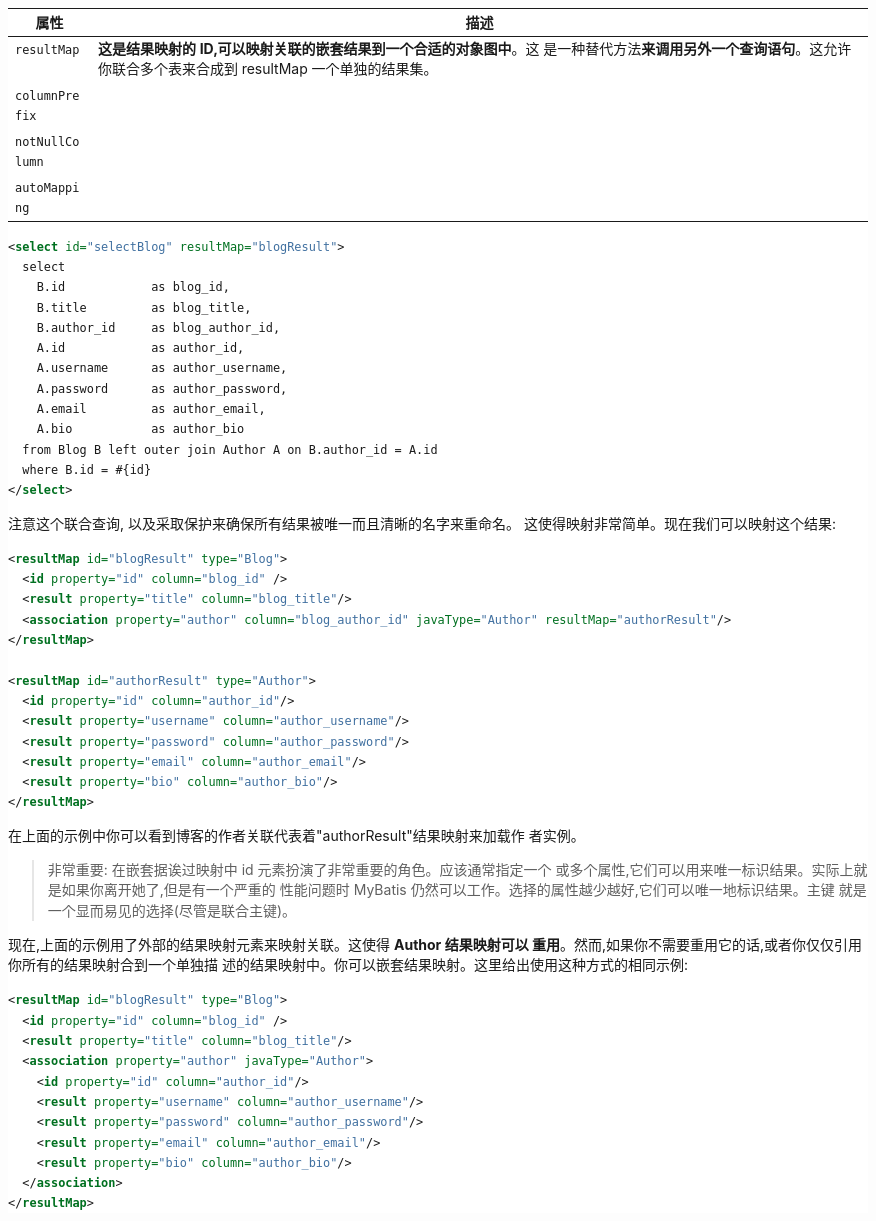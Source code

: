| 属性            | 描述                                                         |
| --------------- | ------------------------------------------------------------ |
| `resultMap`     | **这是结果映射的 ID,可以映射关联的嵌套结果到一个合适的对象图中**。这 是一种替代方法**来调用另外一个查询语句**。这允许你联合多个表来合成到 resultMap 一个单独的结果集。 |
| `columnPrefix`  |                                                              |
| `notNullColumn` |                                                              |
| `autoMapping`   |                                                              |

```xml
<select id="selectBlog" resultMap="blogResult">
  select
    B.id            as blog_id,
    B.title         as blog_title,
    B.author_id     as blog_author_id,
    A.id            as author_id,
    A.username      as author_username,
    A.password      as author_password,
    A.email         as author_email,
    A.bio           as author_bio
  from Blog B left outer join Author A on B.author_id = A.id
  where B.id = #{id}
</select>
```

注意这个联合查询, 以及采取保护来确保所有结果被唯一而且清晰的名字来重命名。 这使得映射非常简单。现在我们可以映射这个结果:

```xml
<resultMap id="blogResult" type="Blog">
  <id property="id" column="blog_id" />
  <result property="title" column="blog_title"/>
  <association property="author" column="blog_author_id" javaType="Author" resultMap="authorResult"/>
</resultMap>

<resultMap id="authorResult" type="Author">
  <id property="id" column="author_id"/>
  <result property="username" column="author_username"/>
  <result property="password" column="author_password"/>
  <result property="email" column="author_email"/>
  <result property="bio" column="author_bio"/>
</resultMap>
```

在上面的示例中你可以看到博客的作者关联代表着"authorResult"结果映射来加载作 者实例。

> 非常重要: 在嵌套据诶过映射中 id 元素扮演了非常重要的角色。应该通常指定一个 或多个属性,它们可以用来唯一标识结果。实际上就是如果你离开她了,但是有一个严重的 性能问题时 MyBatis 仍然可以工作。选择的属性越少越好,它们可以唯一地标识结果。主键 就是一个显而易见的选择(尽管是联合主键)。

现在,上面的示例用了外部的结果映射元素来映射关联。这使得 **Author 结果映射可以 重用**。然而,如果你不需要重用它的话,或者你仅仅引用你所有的结果映射合到一个单独描 述的结果映射中。你可以嵌套结果映射。这里给出使用这种方式的相同示例:

```xml
<resultMap id="blogResult" type="Blog">
  <id property="id" column="blog_id" />
  <result property="title" column="blog_title"/>
  <association property="author" javaType="Author">
    <id property="id" column="author_id"/>
    <result property="username" column="author_username"/>
    <result property="password" column="author_password"/>
    <result property="email" column="author_email"/>
    <result property="bio" column="author_bio"/>
  </association>
</resultMap>
```
